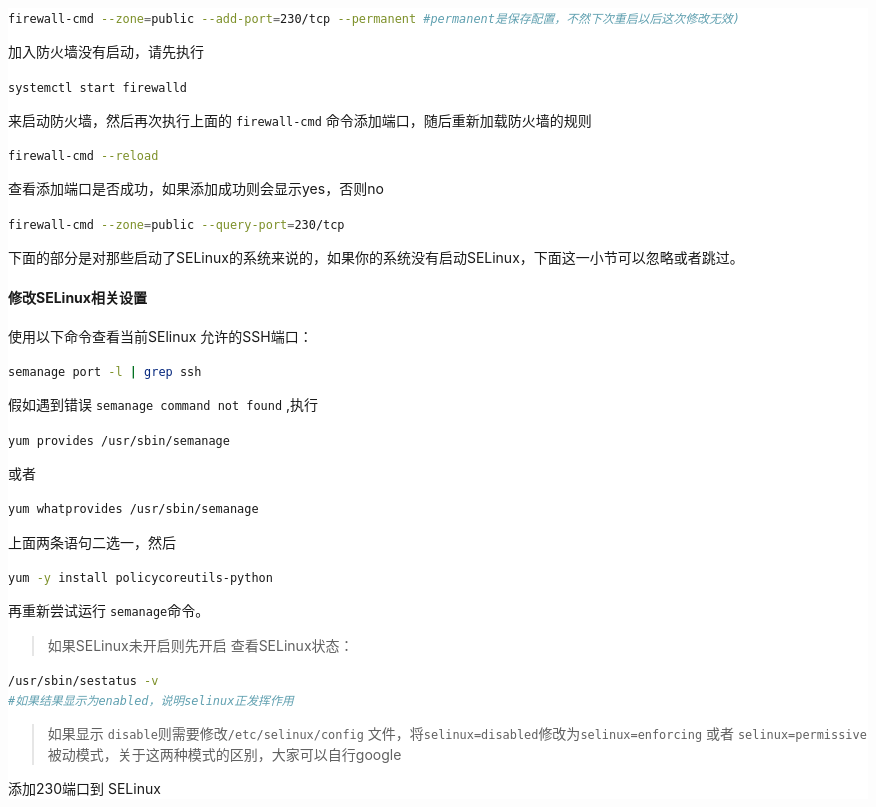 ``` bash
firewall-cmd --zone=public --add-port=230/tcp --permanent #permanent是保存配置，不然下次重启以后这次修改无效)
```

加入防火墙没有启动，请先执行

``` bash
systemctl start firewalld
```

来启动防火墙，然后再次执行上面的 `firewall-cmd` 命令添加端口，随后重新加载防火墙的规则

``` bash
firewall-cmd --reload
```

查看添加端口是否成功，如果添加成功则会显示yes，否则no

``` bash
firewall-cmd --zone=public --query-port=230/tcp
```

下面的部分是对那些启动了SELinux的系统来说的，如果你的系统没有启动SELinux，下面这一小节可以忽略或者跳过。

#### 修改SELinux相关设置

使用以下命令查看当前SElinux 允许的SSH端口：

``` bash
semanage port -l | grep ssh
```

假如遇到错误 `semanage command not found` ,执行

``` bash
yum provides /usr/sbin/semanage
```

或者

``` bash
yum whatprovides /usr/sbin/semanage
```

上面两条语句二选一，然后

``` bash
yum -y install policycoreutils-python
```

再重新尝试运行 `semanage`命令。

> 如果SELinux未开启则先开启
查看SELinux状态：

``` bash
/usr/sbin/sestatus -v      
#如果结果显示为enabled，说明selinux正发挥作用
```

> 如果显示 `disable`则需要修改`/etc/selinux/config` 文件，将`selinux=disabled`修改为`selinux=enforcing`
或者 `selinux=permissive` 被动模式，关于这两种模式的区别，大家可以自行google

添加230端口到 SELinux
